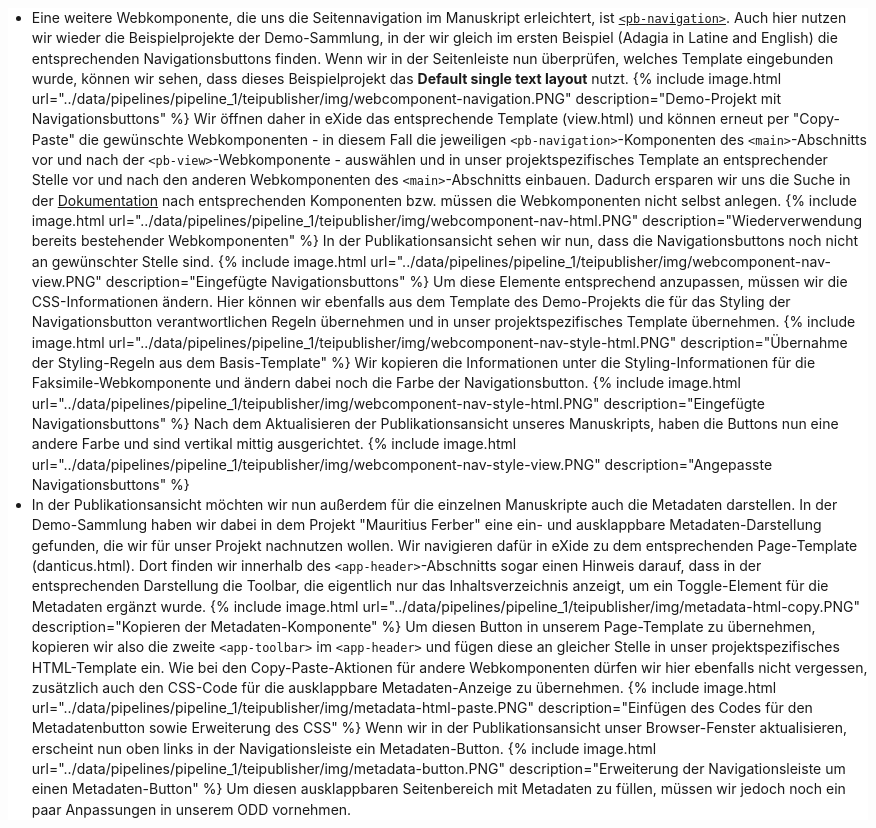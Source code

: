 * Eine weitere Webkomponente, die uns die Seitennavigation im Manuskript erleichtert, ist [`<pb-navigation>`](https://cdn.tei-publisher.com/@2.12.6/dist/api.html#pb-navigation.0). Auch hier nutzen wir wieder die Beispielprojekte der Demo-Sammlung, in der wir gleich im ersten Beispiel (Adagia in Latine and English) die entsprechenden Navigationsbuttons finden. Wenn wir in der Seitenleiste nun überprüfen, welches Template eingebunden wurde, können wir sehen, dass dieses Beispielprojekt das **Default single text layout** nutzt.
    {% include image.html url="../data/pipelines/pipeline_1/teipublisher/img/webcomponent-navigation.PNG" description="Demo-Projekt mit Navigationsbuttons" %}
    Wir öffnen daher in eXide das entsprechende Template (view.html) und können erneut per "Copy-Paste" die gewünschte Webkomponenten - in diesem Fall die jeweiligen `<pb-navigation>`-Komponenten des `<main>`-Abschnitts vor und nach der `<pb-view>`-Webkomponente - auswählen und in unser projektspezifisches Template an entsprechender Stelle vor und nach den anderen Webkomponenten des `<main>`-Abschnitts einbauen. Dadurch ersparen wir uns die Suche in der [Dokumentation](https://teipublisher.com/exist/apps/tei-publisher/documentation/webcomponents) nach entsprechenden Komponenten bzw. müssen die Webkomponenten nicht selbst anlegen.
    {% include image.html url="../data/pipelines/pipeline_1/teipublisher/img/webcomponent-nav-html.PNG" description="Wiederverwendung bereits bestehender Webkomponenten" %}
    In der Publikationsansicht sehen wir nun, dass die Navigationsbuttons noch nicht an gewünschter Stelle sind.
    {% include image.html url="../data/pipelines/pipeline_1/teipublisher/img/webcomponent-nav-view.PNG" description="Eingefügte Navigationsbuttons" %}
    Um diese Elemente entsprechend anzupassen, müssen wir die CSS-Informationen ändern. Hier können wir ebenfalls aus dem Template des Demo-Projekts die für das Styling der Navigationsbutton verantwortlichen Regeln übernehmen und in unser projektspezifisches Template übernehmen.
    {% include image.html url="../data/pipelines/pipeline_1/teipublisher/img/webcomponent-nav-style-html.PNG" description="Übernahme der Styling-Regeln aus dem Basis-Template" %}
    Wir kopieren die Informationen unter die Styling-Informationen für die Faksimile-Webkomponente und ändern dabei noch die Farbe der Navigationsbutton.
    {% include image.html url="../data/pipelines/pipeline_1/teipublisher/img/webcomponent-nav-style-html.PNG" description="Eingefügte Navigationsbuttons" %}
    Nach dem Aktualisieren der Publikationsansicht unseres Manuskripts, haben die Buttons nun eine andere Farbe und sind vertikal mittig ausgerichtet.
    {% include image.html url="../data/pipelines/pipeline_1/teipublisher/img/webcomponent-nav-style-view.PNG" description="Angepasste Navigationsbuttons" %}
* In der Publikationsansicht möchten wir nun außerdem für die einzelnen Manuskripte auch die Metadaten darstellen. In der Demo-Sammlung haben wir dabei in dem Projekt "Mauritius Ferber" eine ein- und ausklappbare Metadaten-Darstellung gefunden, die wir für unser Projekt nachnutzen wollen. Wir navigieren dafür in eXide zu dem entsprechenden Page-Template (danticus.html). Dort finden wir innerhalb des `<app-header>`-Abschnitts sogar einen Hinweis darauf, dass in der entsprechenden Darstellung die Toolbar, die eigentlich nur das Inhaltsverzeichnis anzeigt, um ein Toggle-Element für die Metadaten ergänzt wurde.
    {% include image.html url="../data/pipelines/pipeline_1/teipublisher/img/metadata-html-copy.PNG" description="Kopieren der Metadaten-Komponente" %}
    Um diesen Button in unserem Page-Template zu übernehmen, kopieren wir also die zweite `<app-toolbar>` im `<app-header>` und fügen diese an gleicher Stelle in unser projektspezifisches HTML-Template ein. Wie bei den Copy-Paste-Aktionen für andere Webkomponenten dürfen wir hier ebenfalls nicht vergessen, zusätzlich auch den CSS-Code für die ausklappbare Metadaten-Anzeige zu übernehmen.
    {% include image.html url="../data/pipelines/pipeline_1/teipublisher/img/metadata-html-paste.PNG" description="Einfügen des Codes für den Metadatenbutton sowie Erweiterung des CSS" %}
    Wenn wir in der Publikationsansicht unser Browser-Fenster aktualisieren, erscheint nun oben links in der Navigationsleiste ein Metadaten-Button.
    {% include image.html url="../data/pipelines/pipeline_1/teipublisher/img/metadata-button.PNG" description="Erweiterung der Navigationsleiste um einen Metadaten-Button" %}
    Um diesen ausklappbaren Seitenbereich mit Metadaten zu füllen, müssen wir jedoch noch ein paar Anpassungen in unserem ODD vornehmen.